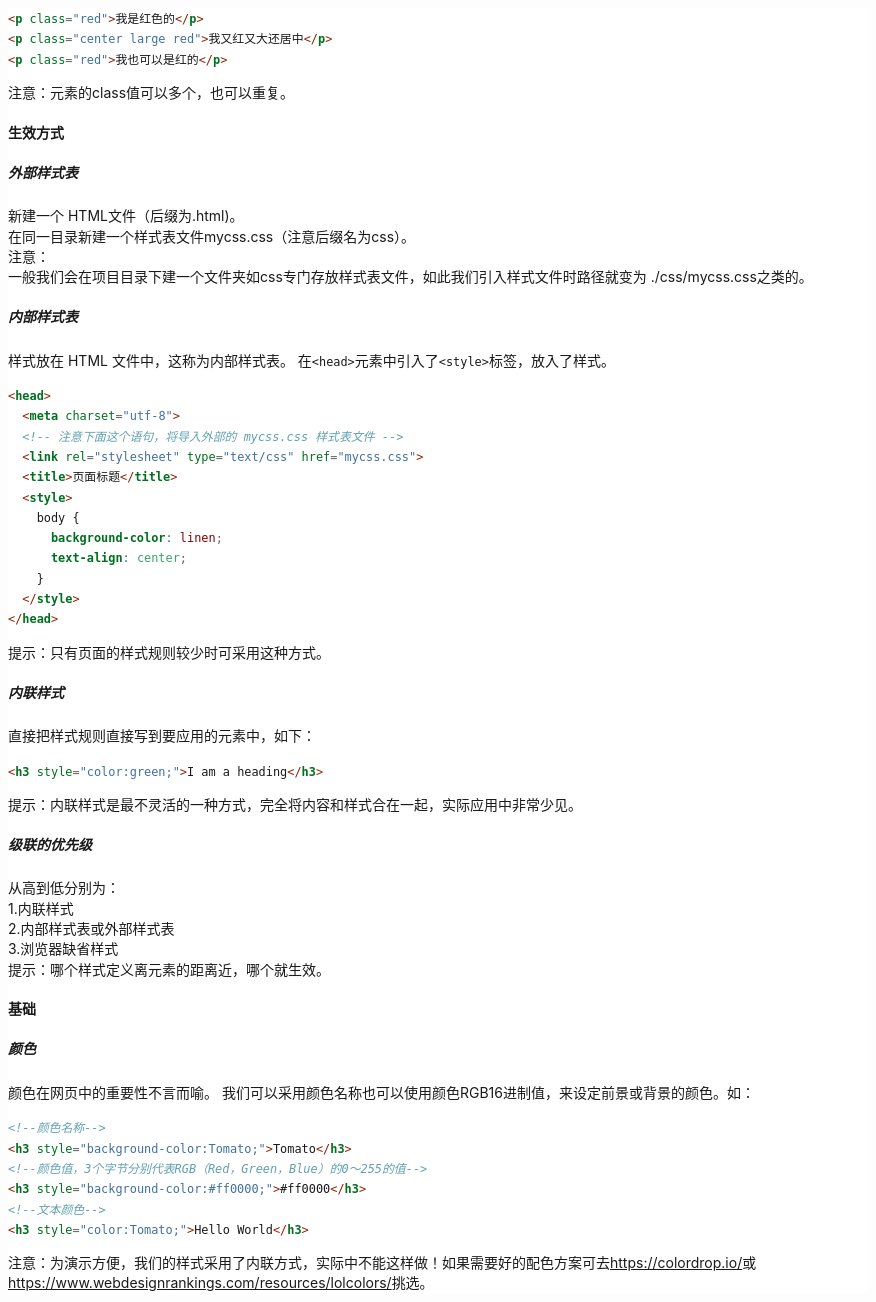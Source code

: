 ```markdown
<p class="red">我是红色的</p>
<p class="center large red">我又红又大还居中</p>
<p class="red">我也可以是红的</p>
```
注意：元素的class值可以多个，也可以重复。

#### 生效方式
##### 外部样式表
新建一个 HTML文件（后缀为.html)。  
在同一目录新建一个样式表文件mycss.css（注意后缀名为css）。  
注意：  
 一般我们会在项目目录下建一个文件夹如css专门存放样式表文件，如此我们引入样式文件时路径就变为 ./css/mycss.css之类的。

##### 内部样式表
样式放在 HTML 文件中，这称为内部样式表。
在`<head>`元素中引入了`<style>`标签，放入了样式。
```markdown
<head>
  <meta charset="utf-8">
  <!-- 注意下面这个语句，将导入外部的 mycss.css 样式表文件 -->
  <link rel="stylesheet" type="text/css" href="mycss.css">
  <title>页面标题</title>
  <style>
    body {
      background-color: linen;
      text-align: center;
    }
  </style>
</head>
```
提示：只有页面的样式规则较少时可采用这种方式。

##### 内联样式
直接把样式规则直接写到要应用的元素中，如下：
```markdown
<h3 style="color:green;">I am a heading</h3>
```
提示：内联样式是最不灵活的一种方式，完全将内容和样式合在一起，实际应用中非常少见。

##### 级联的优先级
从高到低分别为：  
1\.内联样式  
2\.内部样式表或外部样式表  
3\.浏览器缺省样式  
提示：哪个样式定义离元素的距离近，哪个就生效。


#### 基础
##### 颜色
颜色在网页中的重要性不言而喻。
我们可以采用颜色名称也可以使用颜色RGB16进制值，来设定前景或背景的颜色。如：
```markdown
<!--颜色名称-->
<h3 style="background-color:Tomato;">Tomato</h3>
<!--颜色值，3个字节分别代表RGB（Red，Green，Blue）的0～255的值-->
<h3 style="background-color:#ff0000;">#ff0000</h3>
<!--文本颜色-->
<h3 style="color:Tomato;">Hello World</h3>
```
注意：为演示方便，我们的样式采用了内联方式，实际中不能这样做！如果需要好的配色方案可去<https://colordrop.io/>或<https://www.webdesignrankings.com/resources/lolcolors/>挑选。
